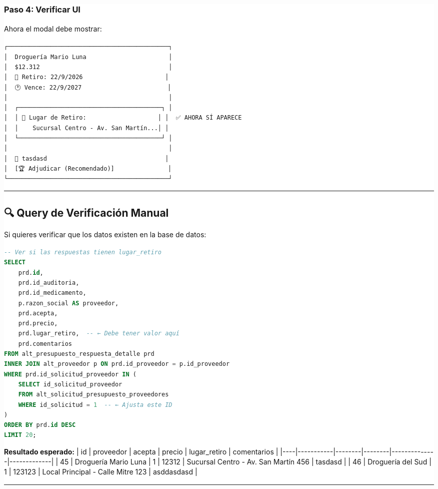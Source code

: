 ```javascript
```

### Paso 4: Verificar UI

Ahora el modal debe mostrar:

```
┌─────────────────────────────────────────────┐
│  Droguería Mario Luna                       │
│  $12.312                                    │
│  📅 Retiro: 22/9/2026                       │
│  🕐 Vence: 22/9/2027                        │
│                                             │
│  ┌────────────────────────────────────────┐ │
│  │ 📍 Lugar de Retiro:                    │ │  ✅ AHORA SÍ APARECE
│  │    Sucursal Centro - Av. San Martín...│ │
│  └────────────────────────────────────────┘ │
│                                             │
│  💬 tasdasd                                 │
│  [🏆 Adjudicar (Recomendado)]               │
└─────────────────────────────────────────────┘
```

---

## 🔍 Query de Verificación Manual

Si quieres verificar que los datos existen en la base de datos:

```sql
-- Ver si las respuestas tienen lugar_retiro
SELECT
    prd.id,
    prd.id_auditoria,
    prd.id_medicamento,
    p.razon_social AS proveedor,
    prd.acepta,
    prd.precio,
    prd.lugar_retiro,  -- ← Debe tener valor aquí
    prd.comentarios
FROM alt_presupuesto_respuesta_detalle prd
INNER JOIN alt_proveedor p ON prd.id_proveedor = p.id_proveedor
WHERE prd.id_solicitud_proveedor IN (
    SELECT id_solicitud_proveedor
    FROM alt_solicitud_presupuesto_proveedores
    WHERE id_solicitud = 1  -- ← Ajusta este ID
)
ORDER BY prd.id DESC
LIMIT 20;
```

**Resultado esperado:**
| id | proveedor | acepta | precio | lugar_retiro | comentarios |
|----|-----------|--------|--------|--------------|-------------|
| 45 | Droguería Mario Luna | 1 | 12312 | Sucursal Centro - Av. San Martín 456 | tasdasd |
| 46 | Droguería del Sud | 1 | 123123 | Local Principal - Calle Mitre 123 | asddasdasd |

---